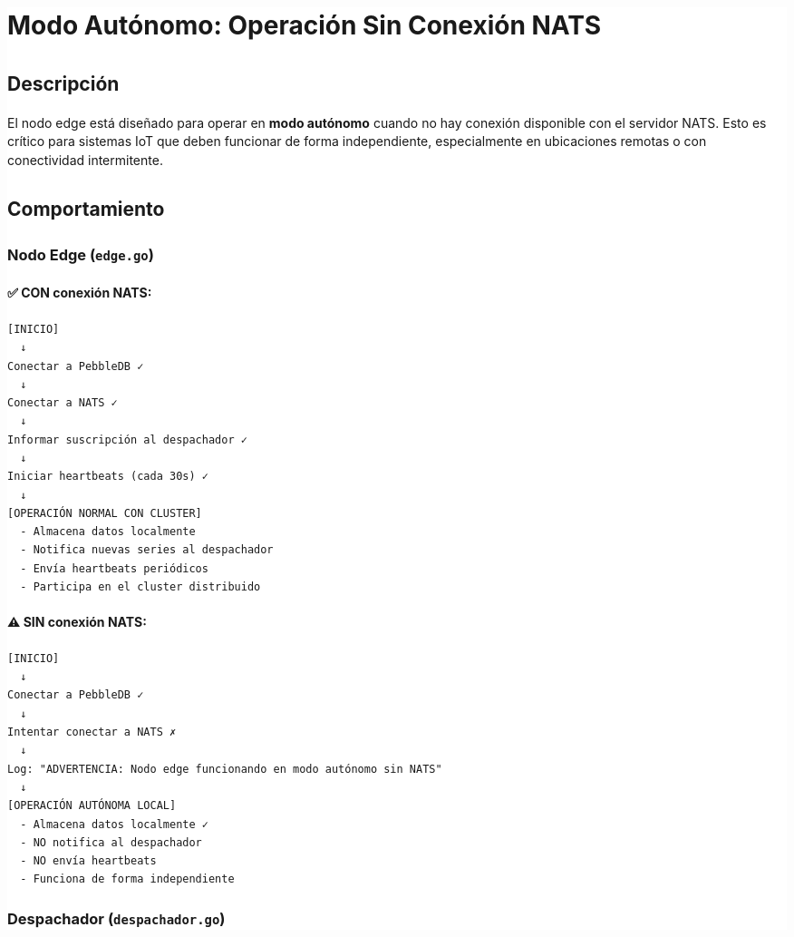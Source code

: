 # Modo Autónomo: Operación Sin Conexión NATS

## Descripción

El nodo edge está diseñado para operar en **modo autónomo** cuando no hay conexión disponible con el servidor NATS. Esto es crítico para sistemas IoT que deben funcionar de forma independiente, especialmente en ubicaciones remotas o con conectividad intermitente.

## Comportamiento

### Nodo Edge (`edge.go`)

#### ✅ CON conexión NATS:
```
[INICIO]
  ↓
Conectar a PebbleDB ✓
  ↓
Conectar a NATS ✓
  ↓
Informar suscripción al despachador ✓
  ↓
Iniciar heartbeats (cada 30s) ✓
  ↓
[OPERACIÓN NORMAL CON CLUSTER]
  - Almacena datos localmente
  - Notifica nuevas series al despachador
  - Envía heartbeats periódicos
  - Participa en el cluster distribuido
```

#### ⚠️ SIN conexión NATS:
```
[INICIO]
  ↓
Conectar a PebbleDB ✓
  ↓
Intentar conectar a NATS ✗
  ↓
Log: "ADVERTENCIA: Nodo edge funcionando en modo autónomo sin NATS"
  ↓
[OPERACIÓN AUTÓNOMA LOCAL]
  - Almacena datos localmente ✓
  - NO notifica al despachador
  - NO envía heartbeats
  - Funciona de forma independiente
```

### Despachador (`despachador.go`)
